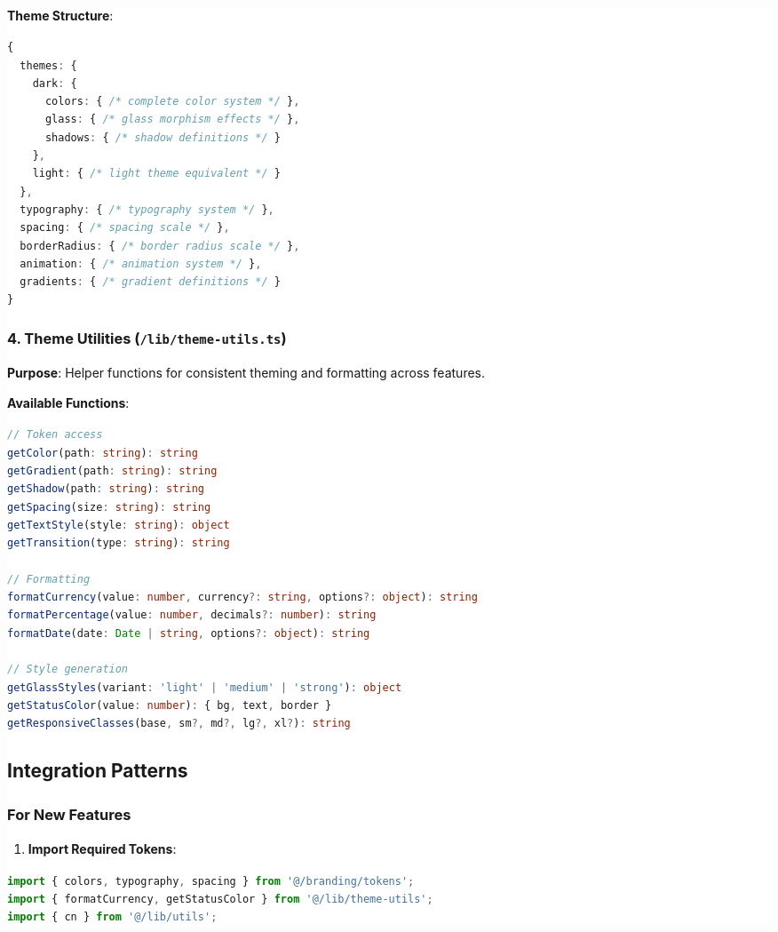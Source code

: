 **Theme Structure**:
```typescript
{
  themes: {
    dark: {
      colors: { /* complete color system */ },
      glass: { /* glass morphism effects */ },
      shadows: { /* shadow definitions */ }
    },
    light: { /* light theme equivalent */ }
  },
  typography: { /* typography system */ },
  spacing: { /* spacing scale */ },
  borderRadius: { /* border radius scale */ },
  animation: { /* animation system */ },
  gradients: { /* gradient definitions */ }
}
```

### 4. Theme Utilities (`/lib/theme-utils.ts`)

**Purpose**: Helper functions for consistent theming and formatting across features.

**Available Functions**:
```typescript
// Token access
getColor(path: string): string
getGradient(path: string): string
getShadow(path: string): string
getSpacing(size: string): string
getTextStyle(style: string): object
getTransition(type: string): string

// Formatting
formatCurrency(value: number, currency?: string, options?: object): string
formatPercentage(value: number, decimals?: number): string
formatDate(date: Date | string, options?: object): string

// Style generation
getGlassStyles(variant: 'light' | 'medium' | 'strong'): object
getStatusColor(value: number): { bg, text, border }
getResponsiveClasses(base, sm?, md?, lg?, xl?): string
```

## Integration Patterns

### For New Features

1. **Import Required Tokens**:
```typescript
import { colors, typography, spacing } from '@/branding/tokens';
import { formatCurrency, getStatusColor } from '@/lib/theme-utils';
import { cn } from '@/lib/utils';
```
